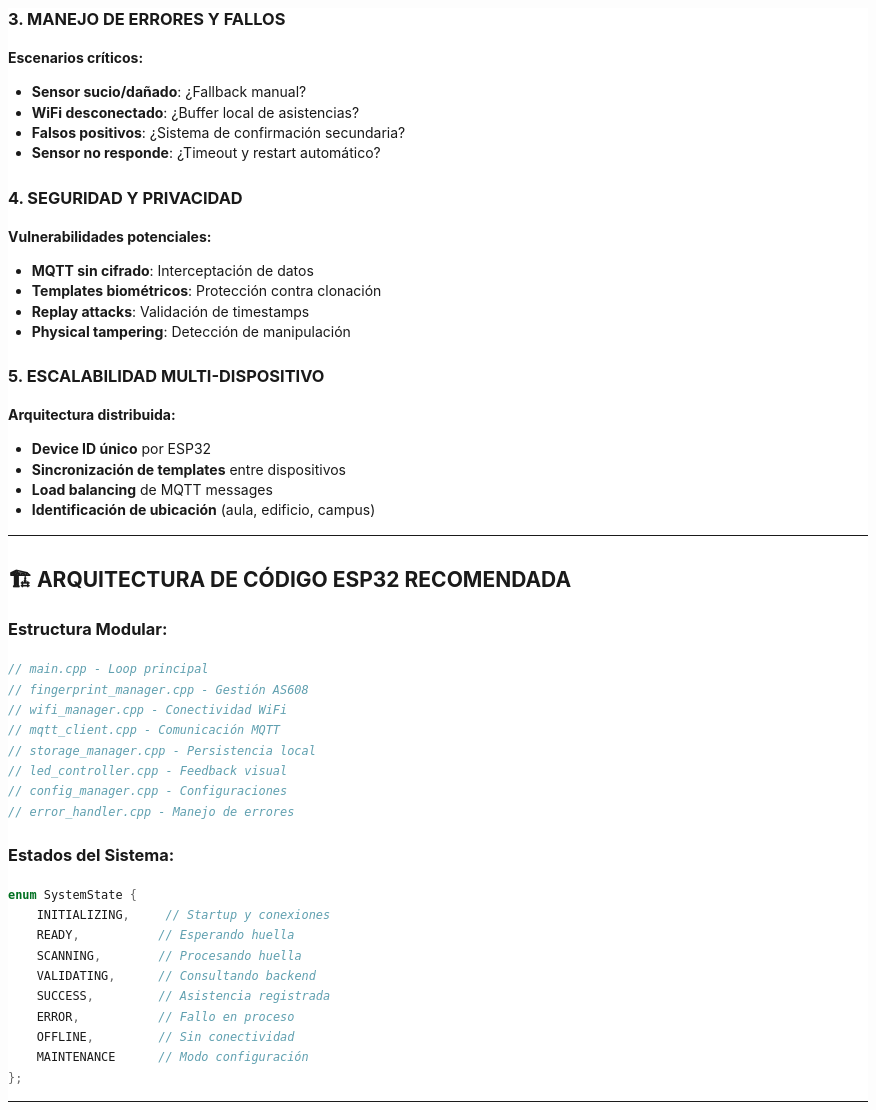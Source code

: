 ### **3. MANEJO DE ERRORES Y FALLOS**
**Escenarios críticos:**
- **Sensor sucio/dañado**: ¿Fallback manual?
- **WiFi desconectado**: ¿Buffer local de asistencias?
- **Falsos positivos**: ¿Sistema de confirmación secundaria?
- **Sensor no responde**: ¿Timeout y restart automático?

### **4. SEGURIDAD Y PRIVACIDAD**
**Vulnerabilidades potenciales:**
- **MQTT sin cifrado**: Interceptación de datos
- **Templates biométricos**: Protección contra clonación
- **Replay attacks**: Validación de timestamps
- **Physical tampering**: Detección de manipulación

### **5. ESCALABILIDAD MULTI-DISPOSITIVO**
**Arquitectura distribuida:**
- **Device ID único** por ESP32
- **Sincronización de templates** entre dispositivos
- **Load balancing** de MQTT messages
- **Identificación de ubicación** (aula, edificio, campus)

---

## 🏗️ **ARQUITECTURA DE CÓDIGO ESP32 RECOMENDADA**

### **Estructura Modular:**
```cpp
// main.cpp - Loop principal
// fingerprint_manager.cpp - Gestión AS608
// wifi_manager.cpp - Conectividad WiFi  
// mqtt_client.cpp - Comunicación MQTT
// storage_manager.cpp - Persistencia local
// led_controller.cpp - Feedback visual
// config_manager.cpp - Configuraciones
// error_handler.cpp - Manejo de errores
```

### **Estados del Sistema:**
```cpp
enum SystemState {
    INITIALIZING,     // Startup y conexiones
    READY,           // Esperando huella
    SCANNING,        // Procesando huella
    VALIDATING,      // Consultando backend
    SUCCESS,         // Asistencia registrada
    ERROR,           // Fallo en proceso
    OFFLINE,         // Sin conectividad
    MAINTENANCE      // Modo configuración
};
```

---